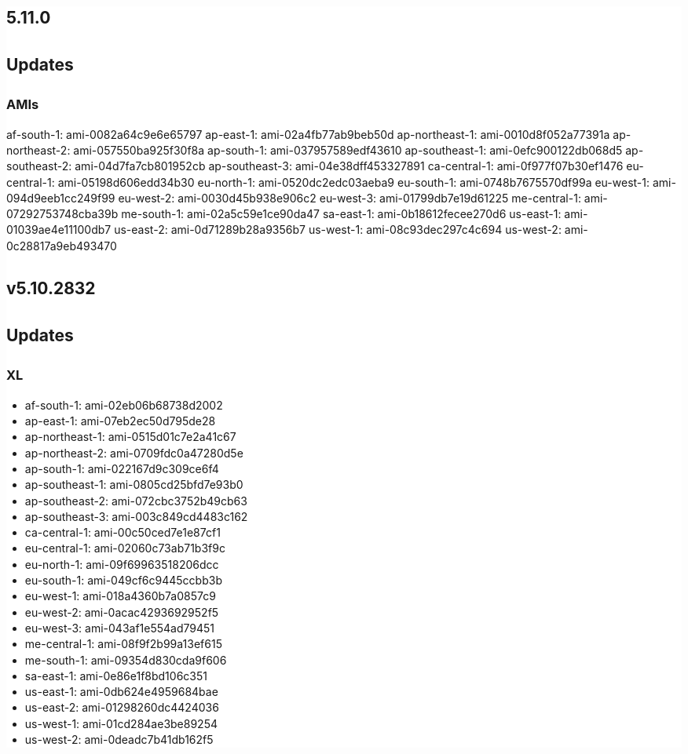 ## 5.11.0

## Updates

### AMIs

af-south-1: ami-0082a64c9e6e65797
ap-east-1: ami-02a4fb77ab9beb50d
ap-northeast-1: ami-0010d8f052a77391a
ap-northeast-2: ami-057550ba925f30f8a
ap-south-1: ami-037957589edf43610
ap-southeast-1: ami-0efc900122db068d5
ap-southeast-2: ami-04d7fa7cb801952cb
ap-southeast-3: ami-04e38dff453327891
ca-central-1: ami-0f977f07b30ef1476
eu-central-1: ami-05198d606edd34b30
eu-north-1: ami-0520dc2edc03aeba9
eu-south-1: ami-0748b7675570df99a
eu-west-1: ami-094d9eeb1cc249f99
eu-west-2: ami-0030d45b938e906c2
eu-west-3: ami-01799db7e19d61225
me-central-1: ami-07292753748cba39b
me-south-1: ami-02a5c59e1ce90da47
sa-east-1: ami-0b18612fecee270d6
us-east-1: ami-01039ae4e11100db7
us-east-2: ami-0d71289b28a9356b7
us-west-1: ami-08c93dec297c4c694
us-west-2: ami-0c28817a9eb493470

## v5.10.2832

## Updates

### XL

- af-south-1: ami-02eb06b68738d2002
- ap-east-1: ami-07eb2ec50d795de28
- ap-northeast-1: ami-0515d01c7e2a41c67
- ap-northeast-2: ami-0709fdc0a47280d5e
- ap-south-1: ami-022167d9c309ce6f4
- ap-southeast-1: ami-0805cd25bfd7e93b0
- ap-southeast-2: ami-072cbc3752b49cb63
- ap-southeast-3: ami-003c849cd4483c162
- ca-central-1: ami-00c50ced7e1e87cf1
- eu-central-1: ami-02060c73ab71b3f9c
- eu-north-1: ami-09f69963518206dcc
- eu-south-1: ami-049cf6c9445ccbb3b
- eu-west-1: ami-018a4360b7a0857c9
- eu-west-2: ami-0acac4293692952f5
- eu-west-3: ami-043af1e554ad79451
- me-central-1: ami-08f9f2b99a13ef615
- me-south-1: ami-09354d830cda9f606
- sa-east-1: ami-0e86e1f8bd106c351
- us-east-1: ami-0db624e4959684bae
- us-east-2: ami-01298260dc4424036
- us-west-1: ami-01cd284ae3be89254
- us-west-2: ami-0deadc7b41db162f5
